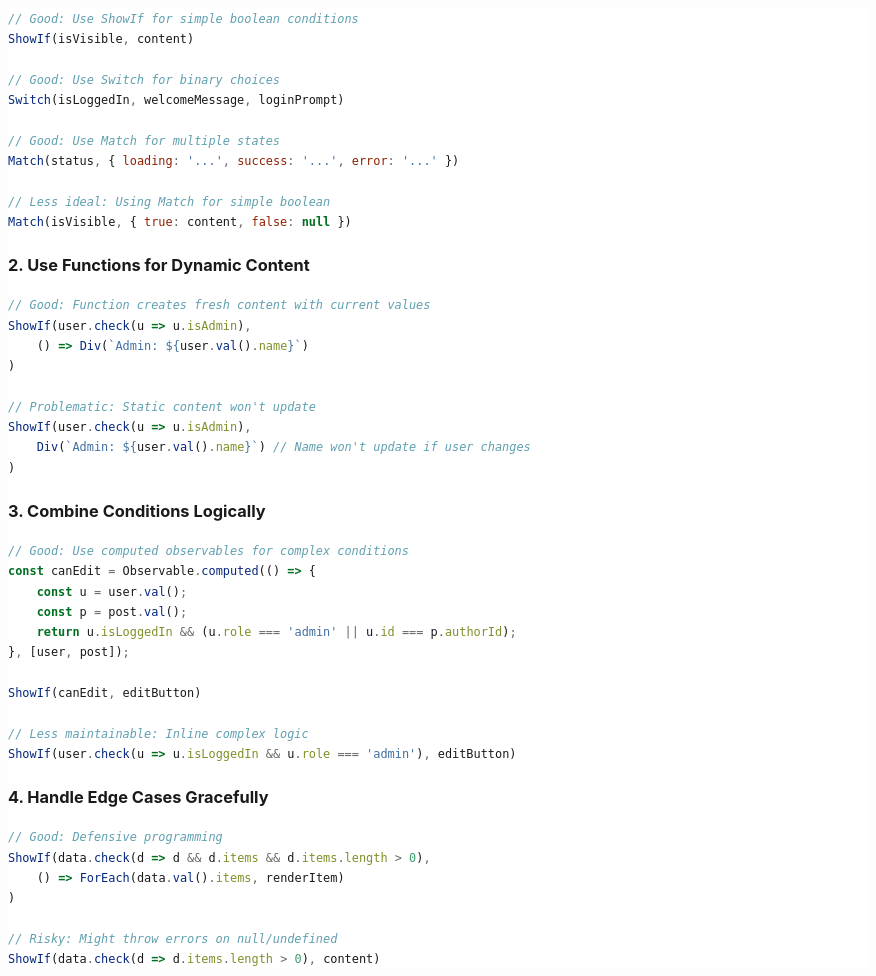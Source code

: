 ```javascript
// Good: Use ShowIf for simple boolean conditions
ShowIf(isVisible, content)

// Good: Use Switch for binary choices
Switch(isLoggedIn, welcomeMessage, loginPrompt)

// Good: Use Match for multiple states
Match(status, { loading: '...', success: '...', error: '...' })

// Less ideal: Using Match for simple boolean
Match(isVisible, { true: content, false: null })
```

### 2. Use Functions for Dynamic Content

```javascript
// Good: Function creates fresh content with current values
ShowIf(user.check(u => u.isAdmin), 
    () => Div(`Admin: ${user.val().name}`)
)

// Problematic: Static content won't update
ShowIf(user.check(u => u.isAdmin), 
    Div(`Admin: ${user.val().name}`) // Name won't update if user changes
)
```

### 3. Combine Conditions Logically

```javascript
// Good: Use computed observables for complex conditions
const canEdit = Observable.computed(() => {
    const u = user.val();
    const p = post.val();
    return u.isLoggedIn && (u.role === 'admin' || u.id === p.authorId);
}, [user, post]);

ShowIf(canEdit, editButton)

// Less maintainable: Inline complex logic
ShowIf(user.check(u => u.isLoggedIn && u.role === 'admin'), editButton)
```

### 4. Handle Edge Cases Gracefully

```javascript
// Good: Defensive programming
ShowIf(data.check(d => d && d.items && d.items.length > 0),
    () => ForEach(data.val().items, renderItem)
)

// Risky: Might throw errors on null/undefined
ShowIf(data.check(d => d.items.length > 0), content)
```
